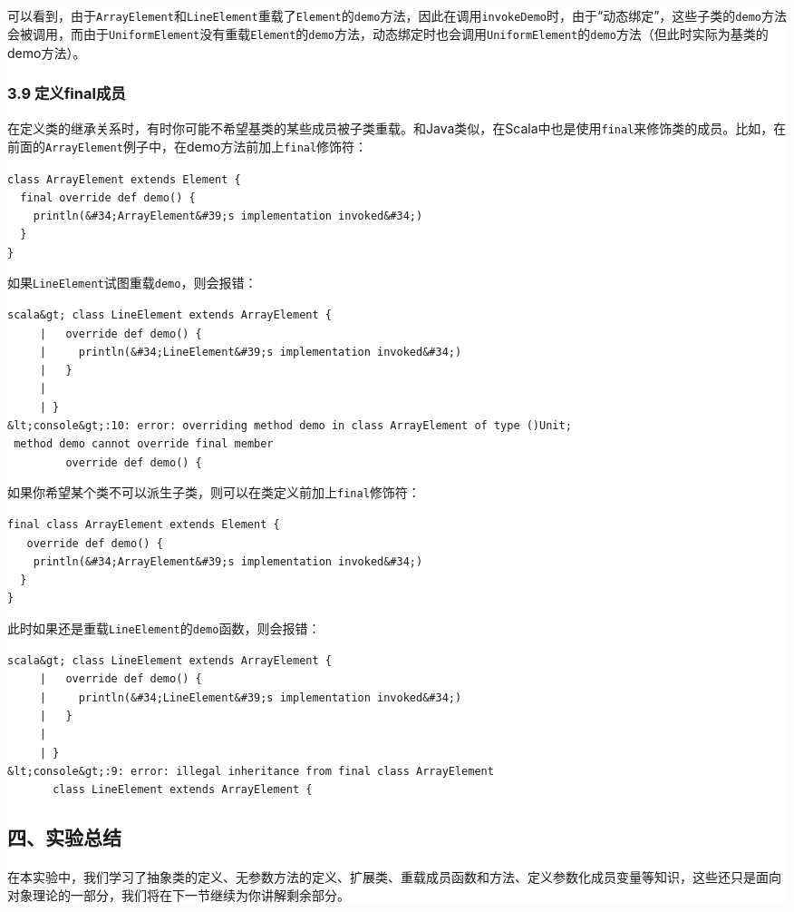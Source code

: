 可以看到，由于`ArrayElement`和`LineElement`重载了`Element`的`demo`方法，因此在调用`invokeDemo`时，由于“动态绑定”，这些子类的`demo`方法会被调用，而由于`UniformElement`没有重载`Element`的`demo`方法，动态绑定时也会调用`UniformElement`的`demo`方法（但此时实际为基类的demo方法）。

### 3.9 定义final成员

在定义类的继承关系时，有时你可能不希望基类的某些成员被子类重载。和Java类似，在Scala中也是使用`final`来修饰类的成员。比如，在前面的`ArrayElement`例子中，在demo方法前加上`final`修饰符：

```
class ArrayElement extends Element { 
  final override def demo() { 
    println(&#34;ArrayElement&#39;s implementation invoked&#34;) 
  } 
}
```
 
如果`LineElement`试图重载`demo`，则会报错：

```
scala&gt; class LineElement extends ArrayElement { 
     |   override def demo() { 
     |     println(&#34;LineElement&#39;s implementation invoked&#34;)
     |   }
     | 
     | } 
&lt;console&gt;:10: error: overriding method demo in class ArrayElement of type ()Unit;
 method demo cannot override final member
         override def demo() { 
```

如果你希望某个类不可以派生子类，则可以在类定义前加上`final`修饰符：

```
final class ArrayElement extends Element { 
   override def demo() { 
    println(&#34;ArrayElement&#39;s implementation invoked&#34;) 
  } 
} 
```

此时如果还是重载`LineElement`的`demo`函数，则会报错：

```
scala&gt; class LineElement extends ArrayElement { 
     |   override def demo() { 
     |     println(&#34;LineElement&#39;s implementation invoked&#34;)
     |   }
     | 
     | } 
&lt;console&gt;:9: error: illegal inheritance from final class ArrayElement
       class LineElement extends ArrayElement { 
```

## 四、实验总结

在本实验中，我们学习了抽象类的定义、无参数方法的定义、扩展类、重载成员函数和方法、定义参数化成员变量等知识，这些还只是面向对象理论的一部分，我们将在下一节继续为你讲解剩余部分。